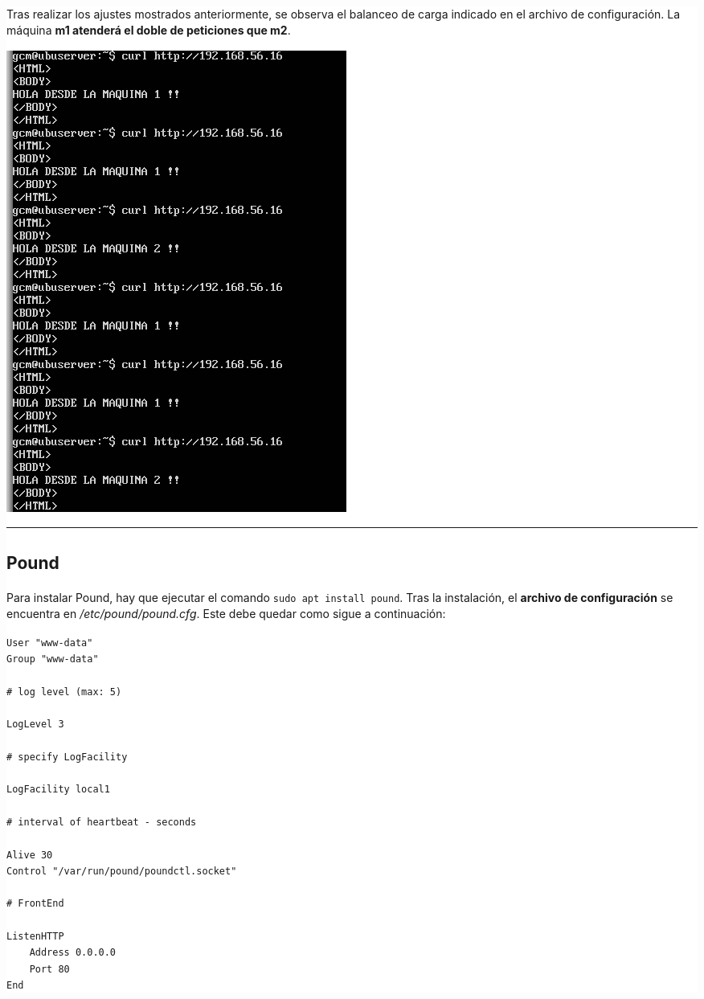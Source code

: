 Tras realizar los ajustes mostrados anteriormente, se observa el balanceo de carga indicado en el archivo de configuración. La máquina **m1 atenderá el doble de peticiones que m2**.

![haproxy-pond.png](./img/haproxy-doble.png)

----
## Pound

Para instalar Pound, hay que ejecutar el comando `sudo apt install pound`. Tras la instalación, el **archivo de configuración** se encuentra en */etc/pound/pound.cfg*.
Este debe quedar como sigue a continuación:
```
User "www-data"
Group "www-data"

# log level (max: 5)

LogLevel 3

# specify LogFacility

LogFacility local1

# interval of heartbeat - seconds

Alive 30
Control "/var/run/pound/poundctl.socket"

# FrontEnd

ListenHTTP
    Address 0.0.0.0
    Port 80
End

```